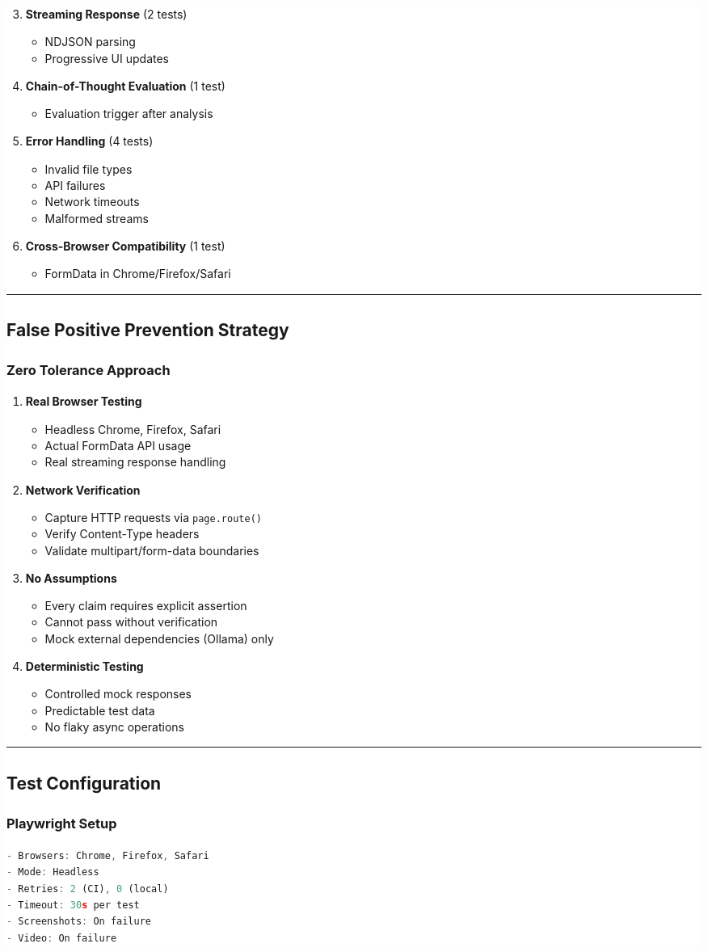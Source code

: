 3. **Streaming Response** (2 tests)
   - NDJSON parsing
   - Progressive UI updates

4. **Chain-of-Thought Evaluation** (1 test)
   - Evaluation trigger after analysis

5. **Error Handling** (4 tests)
   - Invalid file types
   - API failures
   - Network timeouts
   - Malformed streams

6. **Cross-Browser Compatibility** (1 test)
   - FormData in Chrome/Firefox/Safari

---

## False Positive Prevention Strategy

### Zero Tolerance Approach

1. **Real Browser Testing**
   - Headless Chrome, Firefox, Safari
   - Actual FormData API usage
   - Real streaming response handling

2. **Network Verification**
   - Capture HTTP requests via `page.route()`
   - Verify Content-Type headers
   - Validate multipart/form-data boundaries

3. **No Assumptions**
   - Every claim requires explicit assertion
   - Cannot pass without verification
   - Mock external dependencies (Ollama) only

4. **Deterministic Testing**
   - Controlled mock responses
   - Predictable test data
   - No flaky async operations

---

## Test Configuration

### Playwright Setup
```typescript
- Browsers: Chrome, Firefox, Safari
- Mode: Headless
- Retries: 2 (CI), 0 (local)
- Timeout: 30s per test
- Screenshots: On failure
- Video: On failure
```
